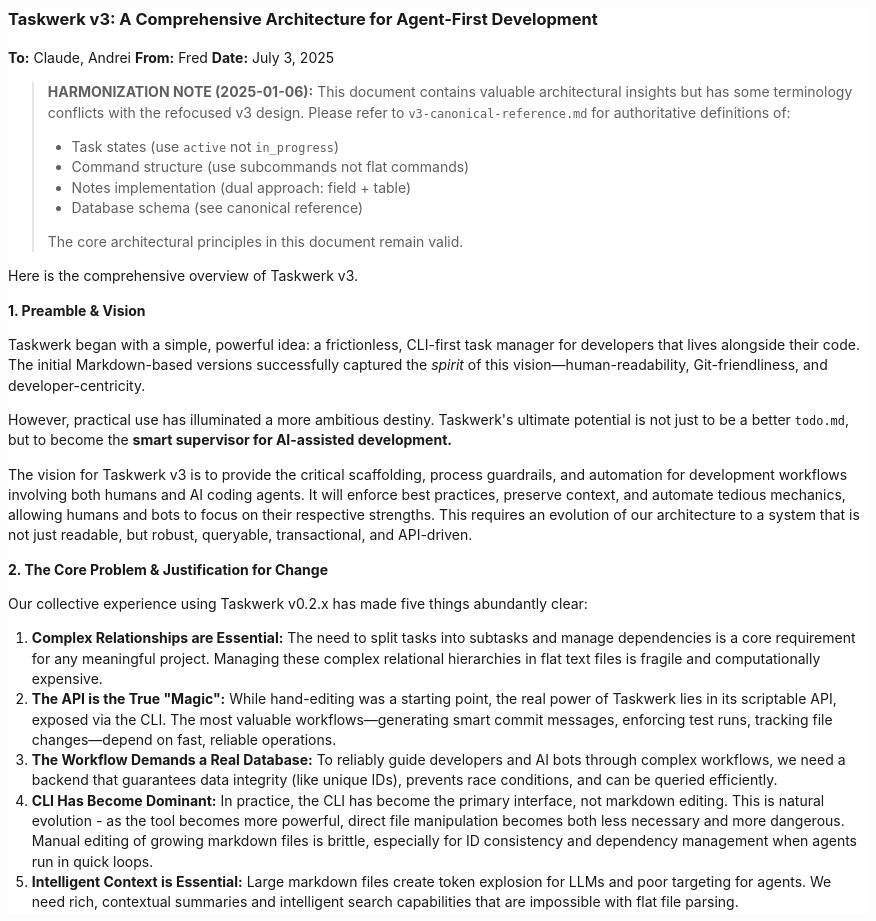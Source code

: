 
### **Taskwerk v3: A Comprehensive Architecture for Agent-First Development**

**To:** Claude, Andrei
**From:** Fred
**Date:** July 3, 2025

> **HARMONIZATION NOTE (2025-01-06):** This document contains valuable architectural insights but has some terminology conflicts with the refocused v3 design. Please refer to `v3-canonical-reference.md` for authoritative definitions of:
> - Task states (use `active` not `in_progress`)
> - Command structure (use subcommands not flat commands)
> - Notes implementation (dual approach: field + table)
> - Database schema (see canonical reference)
> 
> The core architectural principles in this document remain valid.


Here is the comprehensive overview of Taskwerk v3.

**1. Preamble & Vision**

Taskwerk began with a simple, powerful idea: a frictionless, CLI-first task manager for developers that lives alongside their code. The initial Markdown-based versions successfully captured the *spirit* of this vision—human-readability, Git-friendliness, and developer-centricity.

However, practical use has illuminated a more ambitious destiny. Taskwerk's ultimate potential is not just to be a better `todo.md`, but to become the **smart supervisor for AI-assisted development.**

The vision for Taskwerk v3 is to provide the critical scaffolding, process guardrails, and automation for development workflows involving both humans and AI coding agents. It will enforce best practices, preserve context, and automate tedious mechanics, allowing humans and bots to focus on their respective strengths. This requires an evolution of our architecture to a system that is not just readable, but robust, queryable, transactional, and API-driven.

**2. The Core Problem & Justification for Change**

Our collective experience using Taskwerk v0.2.x has made five things abundantly clear:

1.  **Complex Relationships are Essential:** The need to split tasks into subtasks and manage dependencies is a core requirement for any meaningful project. Managing these complex relational hierarchies in flat text files is fragile and computationally expensive.
2.  **The API is the True "Magic":** While hand-editing was a starting point, the real power of Taskwerk lies in its scriptable API, exposed via the CLI. The most valuable workflows—generating smart commit messages, enforcing test runs, tracking file changes—depend on fast, reliable operations.
3.  **The Workflow Demands a Real Database:** To reliably guide developers and AI bots through complex workflows, we need a backend that guarantees data integrity (like unique IDs), prevents race conditions, and can be queried efficiently.
4.  **CLI Has Become Dominant:** In practice, the CLI has become the primary interface, not markdown editing. This is natural evolution - as the tool becomes more powerful, direct file manipulation becomes both less necessary and more dangerous. Manual editing of growing markdown files is brittle, especially for ID consistency and dependency management when agents run in quick loops.
5.  **Intelligent Context is Essential:** Large markdown files create token explosion for LLMs and poor targeting for agents. We need rich, contextual summaries and intelligent search capabilities that are impossible with flat file parsing.
